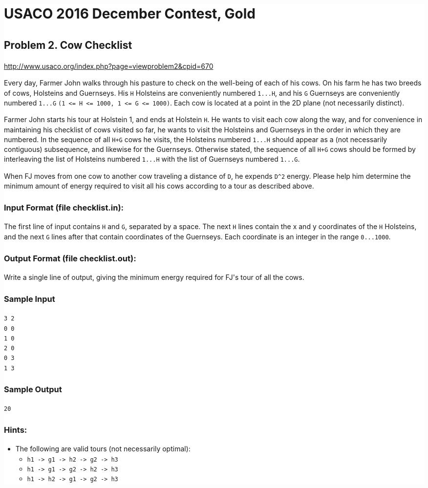 # USACO 2016 December Contest, Gold
## Problem 2. Cow Checklist

http://www.usaco.org/index.php?page=viewproblem2&cpid=670

Every day, Farmer John walks through his pasture to check on the well-being of each of his cows. On his farm he has two breeds of cows, Holsteins and Guernseys. His `H` Holsteins are conveniently numbered `1...H`, and his `G` Guernseys are conveniently numbered `1...G` `(1 <= H <= 1000, 1 <= G <= 1000)`. Each cow is located at a point in the 2D plane (not necessarily distinct).

Farmer John starts his tour at Holstein 1, and ends at Holstein `H`. He wants to visit each cow along the way, and for convenience in maintaining his checklist of cows visited so far, he wants to visit the Holsteins and Guernseys in the order in which they are numbered. In the sequence of all `H+G` cows he visits, the Holsteins numbered `1...H` should appear as a (not necessarily contiguous) subsequence, and likewise for the Guernseys. Otherwise stated, the sequence of all `H+G` cows should be formed by interleaving the list of Holsteins numbered `1...H` with the list of Guernseys numbered `1...G`.

When FJ moves from one cow to another cow traveling a distance of `D`, he expends `D^2` energy. Please help him determine the minimum amount of energy required to visit all his cows according to a tour as described above.

### Input Format (file checklist.in):

The first line of input contains `H` and `G`, separated by a space.
The next `H` lines contain the x and y coordinates of the `H` Holsteins, and the next `G` lines after that contain coordinates of the Guernseys. Each coordinate is an integer in the range `0...1000`.

### Output Format (file checklist.out):

Write a single line of output, giving the minimum energy required for FJ's tour of all the cows.

### Sample Input
```
3 2
0 0
1 0
2 0
0 3
1 3
```

### Sample Output
```
20
```

### Hints:
- The following are valid tours (not necessarily optimal):
    - `h1 -> g1 -> h2 -> g2 -> h3`
    - `h1 -> g1 -> g2 -> h2 -> h3`
    - `h1 -> h2 -> g1 -> g2 -> h3`
